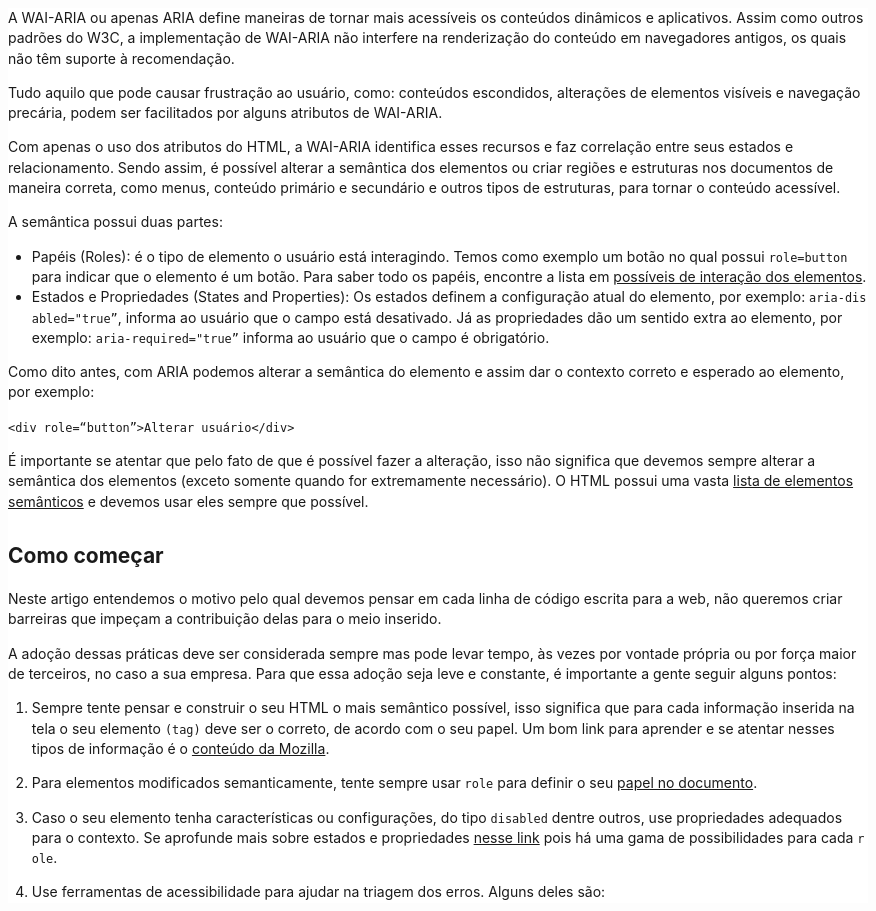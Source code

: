 A WAI-ARIA ou apenas ARIA define maneiras de tornar mais acessíveis os conteúdos dinâmicos e aplicativos. Assim como outros padrões do W3C, a implementação de WAI-ARIA não interfere na renderização do conteúdo em navegadores antigos, os quais não têm suporte à recomendação.

Tudo aquilo que pode causar frustração ao usuário, como: conteúdos escondidos, alterações de elementos visíveis e navegação precária, podem ser facilitados por alguns atributos de WAI-ARIA.

Com apenas o uso dos atributos do HTML, a WAI-ARIA identifica esses recursos e faz correlação entre seus estados e relacionamento. Sendo assim, é possível alterar a semântica dos elementos ou criar regiões e estruturas nos documentos de maneira correta, como menus, conteúdo primário e secundário e outros tipos de estruturas, para tornar o conteúdo acessível.

A semântica possui duas partes:

- Papéis (Roles): é o tipo de elemento o usuário está interagindo. Temos como exemplo um botão no qual possui `role=button` para indicar que o elemento é um botão. Para saber todo os papéis, encontre a lista em [possíveis de interação dos elementos](https://developer.mozilla.org/en-US/docs/Web/Accessibility/ARIA/ARIA_Techniques#Roles).
- Estados e Propriedades (States and Properties): Os estados definem a configuração atual do elemento, por exemplo: `aria-disabled="true”`, informa ao usuário que o campo está desativado. Já as propriedades dão um sentido extra ao elemento, por exemplo: `aria-required="true”` informa ao usuário que o campo é obrigatório.

Como dito antes, com ARIA podemos alterar a semântica do elemento e assim dar o contexto correto e esperado ao elemento, por exemplo:

`<div role=“button”>Alterar usuário</div>`

É importante se atentar que pelo fato de que é possível fazer a alteração, isso não significa que devemos sempre alterar a semântica dos elementos (exceto somente quando for extremamente necessário). O HTML possui uma vasta [lista de elementos semânticos](https://developer.mozilla.org/en-US/docs/Web/HTML/Element) e devemos usar eles sempre que possível.

## Como começar

Neste artigo entendemos o motivo pelo qual devemos pensar em cada linha de código escrita para a web, não queremos criar barreiras que impeçam a contribuição delas para o meio inserido.

A adoção dessas práticas deve ser considerada sempre mas pode levar tempo, às vezes por vontade própria ou por força maior de terceiros, no caso a sua empresa. Para que essa adoção seja leve e constante, é importante a gente seguir alguns pontos:

1. Sempre tente pensar e construir o seu HTML o mais semântico possível, isso significa que para cada informação inserida na tela o seu elemento `(tag)` deve ser o correto, de acordo com o seu papel. Um bom link para aprender e se atentar nesses tipos de informação é o [conteúdo da Mozilla](https://developer.mozilla.org/pt-BR/docs/Web/HTML/Element).

2. Para elementos modificados semanticamente, tente sempre usar `role` para definir o seu [papel no documento](https://developer.mozilla.org/pt-BR/docs/Web/Accessibility/ARIA/ARIA_Techniques).

3. Caso o seu elemento tenha características ou configurações, do tipo `disabled` dentre outros, use propriedades adequados para o contexto. Se aprofunde mais sobre estados e propriedades [nesse link](https://www.w3.org/WAI/PF/aria-1.1/states_and_properties) pois há uma gama de possibilidades para cada `role`.

4. Use ferramentas de acessibilidade para ajudar na triagem dos erros. Alguns deles são:

